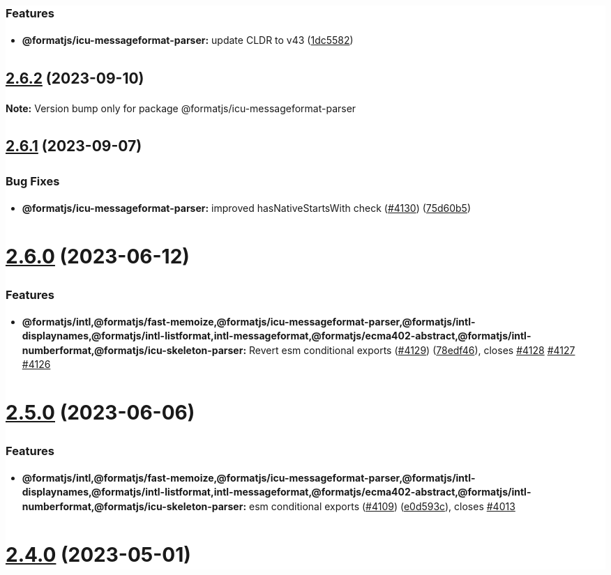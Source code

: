 ### Features

* **@formatjs/icu-messageformat-parser:** update CLDR to v43 ([1dc5582](https://github.com/formatjs/formatjs/commit/1dc5582219ac060892726151969122b02abe66d2))

## [2.6.2](https://github.com/formatjs/formatjs/compare/@formatjs/icu-messageformat-parser@2.6.1...@formatjs/icu-messageformat-parser@2.6.2) (2023-09-10)

**Note:** Version bump only for package @formatjs/icu-messageformat-parser

## [2.6.1](https://github.com/formatjs/formatjs/compare/@formatjs/icu-messageformat-parser@2.6.0...@formatjs/icu-messageformat-parser@2.6.1) (2023-09-07)

### Bug Fixes

* **@formatjs/icu-messageformat-parser:** improved hasNativeStartsWith check ([#4130](https://github.com/formatjs/formatjs/issues/4130)) ([75d60b5](https://github.com/formatjs/formatjs/commit/75d60b5e0b67d85c9d4f6b9bb1196ae27583afbe))

# [2.6.0](https://github.com/formatjs/formatjs/compare/@formatjs/icu-messageformat-parser@2.5.0...@formatjs/icu-messageformat-parser@2.6.0) (2023-06-12)

### Features

* **@formatjs/intl,@formatjs/fast-memoize,@formatjs/icu-messageformat-parser,@formatjs/intl-displaynames,@formatjs/intl-listformat,intl-messageformat,@formatjs/ecma402-abstract,@formatjs/intl-numberformat,@formatjs/icu-skeleton-parser:** Revert esm conditional exports ([#4129](https://github.com/formatjs/formatjs/issues/4129)) ([78edf46](https://github.com/formatjs/formatjs/commit/78edf460a466a7021e3753be53fd9c6af00f2d96)), closes [#4128](https://github.com/formatjs/formatjs/issues/4128) [#4127](https://github.com/formatjs/formatjs/issues/4127) [#4126](https://github.com/formatjs/formatjs/issues/4126)

# [2.5.0](https://github.com/formatjs/formatjs/compare/@formatjs/icu-messageformat-parser@2.4.0...@formatjs/icu-messageformat-parser@2.5.0) (2023-06-06)

### Features

* **@formatjs/intl,@formatjs/fast-memoize,@formatjs/icu-messageformat-parser,@formatjs/intl-displaynames,@formatjs/intl-listformat,intl-messageformat,@formatjs/ecma402-abstract,@formatjs/intl-numberformat,@formatjs/icu-skeleton-parser:** esm conditional exports ([#4109](https://github.com/formatjs/formatjs/issues/4109)) ([e0d593c](https://github.com/formatjs/formatjs/commit/e0d593cc3af3a317a6bd20c441191e5bbb136a93)), closes [#4013](https://github.com/formatjs/formatjs/issues/4013)

# [2.4.0](https://github.com/formatjs/formatjs/compare/@formatjs/icu-messageformat-parser@2.3.1...@formatjs/icu-messageformat-parser@2.4.0) (2023-05-01)
